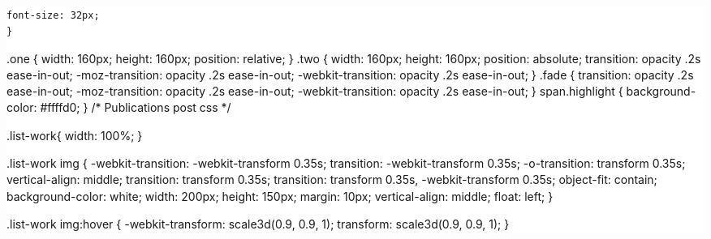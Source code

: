     font-size: 32px;
    }
.one
    {
    width: 160px;
    height: 160px;
    position: relative;
    }
.two
    {
    width: 160px;
    height: 160px;
    position: absolute;
    transition: opacity .2s ease-in-out;
    -moz-transition: opacity .2s ease-in-out;
    -webkit-transition: opacity .2s ease-in-out;
    }
.fade {
     transition: opacity .2s ease-in-out;
     -moz-transition: opacity .2s ease-in-out;
     -webkit-transition: opacity .2s ease-in-out;
    }
span.highlight {
        background-color: #ffffd0;
    }
/* Publications post css */

.list-work{
  width: 100%;
}

.list-work img {
  -webkit-transition: -webkit-transform 0.35s;
  transition: -webkit-transform 0.35s;
  -o-transition: transform 0.35s;
  vertical-align: middle;
  transition: transform 0.35s;
  transition: transform 0.35s, -webkit-transform 0.35s;
  object-fit: contain;
  background-color: white;
  width: 200px;
  height: 150px;
  margin: 10px;
  vertical-align: middle;
  float: left;
}

.list-work img:hover {
  -webkit-transform: scale3d(0.9, 0.9, 1);
          transform: scale3d(0.9, 0.9, 1);
}
</style>
</head>
